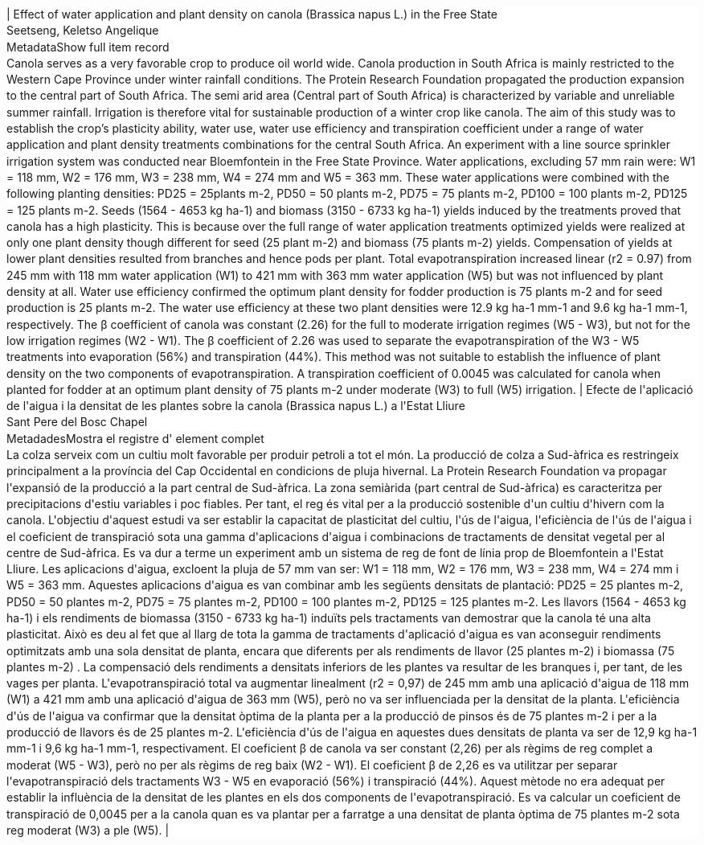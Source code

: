 | Effect of water application and plant density on canola (Brassica napus L.) in the Free State<br/>Seetseng, Keletso Angelique<br/>MetadataShow full item record<br/>Canola serves as a very favorable crop to produce oil world wide. Canola production in South Africa is mainly restricted to the Western Cape Province under winter rainfall conditions. The Protein Research Foundation propagated the production expansion to the central part of South Africa. The semi arid area (Central part of South Africa) is characterized by variable and unreliable summer rainfall. Irrigation is therefore vital for sustainable production of a winter crop like canola. The aim of this study was to establish the crop’s plasticity ability, water use, water use efficiency and transpiration coefficient under a range of water application and plant density treatments combinations for the central South Africa. An experiment with a line source sprinkler irrigation system was conducted near Bloemfontein in the Free State Province. Water applications, excluding 57 mm rain were: W1 = 118 mm, W2 = 176 mm, W3 = 238 mm, W4 = 274 mm and W5 = 363 mm. These water applications were combined with the following planting densities: PD25 = 25plants m-2, PD50 = 50 plants m-2, PD75 = 75 plants m-2, PD100 = 100 plants m-2, PD125 = 125 plants m-2. Seeds (1564 - 4653 kg ha-1) and biomass (3150 - 6733 kg ha-1) yields induced by the treatments proved that canola has a high plasticity. This is because over the full range of water application treatments optimized yields were realized at only one plant density though different for seed (25 plant m-2) and biomass (75 plants m-2) yields. Compensation of yields at lower plant densities resulted from branches and hence pods per plant. Total evapotranspiration increased linear (r2 = 0.97) from 245 mm with 118 mm water application (W1) to 421 mm with 363 mm water application (W5) but was not influenced by plant density at all. Water use efficiency confirmed the optimum plant density for fodder production is 75 plants m-2 and for seed production is 25 plants m-2. The water use efficiency at these two plant densities were 12.9 kg ha-1 mm-1 and 9.6 kg ha-1 mm-1, respectively. The β coefficient of canola was constant (2.26) for the full to moderate irrigation regimes (W5 - W3), but not for the low irrigation regimes (W2 - W1). The β coefficient of 2.26 was used to separate the evapotranspiration of the W3 - W5 treatments into evaporation (56%) and transpiration (44%). This method was not suitable to establish the influence of plant density on the two components of evapotranspiration. A transpiration coefficient of 0.0045 was calculated for canola when planted for fodder at an optimum plant density of 75 plants m-2 under moderate (W3) to full (W5) irrigation. | Efecte de l'aplicació de l'aigua i la densitat de les plantes sobre la canola (Brassica napus L.) a l'Estat Lliure<br/>Sant Pere del Bosc Chapel<br/>MetadadesMostra el registre d' element complet<br/>La colza serveix com un cultiu molt favorable per produir petroli a tot el món. La producció de colza a Sud-àfrica es restringeix principalment a la província del Cap Occidental en condicions de pluja hivernal. La Protein Research Foundation va propagar l'expansió de la producció a la part central de Sud-àfrica. La zona semiàrida (part central de Sud-àfrica) es caracteritza per precipitacions d'estiu variables i poc fiables. Per tant, el reg és vital per a la producció sostenible d'un cultiu d'hivern com la canola. L'objectiu d'aquest estudi va ser establir la capacitat de plasticitat del cultiu, l'ús de l'aigua, l'eficiència de l'ús de l'aigua i el coeficient de transpiració sota una gamma d'aplicacions d'aigua i combinacions de tractaments de densitat vegetal per al centre de Sud-àfrica. Es va dur a terme un experiment amb un sistema de reg de font de línia prop de Bloemfontein a l'Estat Lliure. Les aplicacions d'aigua, excloent la pluja de 57 mm van ser: W1 = 118 mm, W2 = 176 mm, W3 = 238 mm, W4 = 274 mm i W5 = 363 mm. Aquestes aplicacions d'aigua es van combinar amb les següents densitats de plantació: PD25 = 25 plantes m-2, PD50 = 50 plantes m-2, PD75 = 75 plantes m-2, PD100 = 100 plantes m-2, PD125 = 125 plantes m-2. Les llavors (1564 - 4653 kg ha-1) i els rendiments de biomassa (3150 - 6733 kg ha-1) induïts pels tractaments van demostrar que la canola té una alta plasticitat. Això es deu al fet que al llarg de tota la gamma de tractaments d'aplicació d'aigua es van aconseguir rendiments optimitzats amb una sola densitat de planta, encara que diferents per als rendiments de llavor (25 plantes m-2) i biomassa (75 plantes m-2) . La compensació dels rendiments a densitats inferiors de les plantes va resultar de les branques i, per tant, de les vages per planta. L'evapotranspiració total va augmentar linealment (r2 = 0,97) de 245 mm amb una aplicació d'aigua de 118 mm (W1) a 421 mm amb una aplicació d'aigua de 363 mm (W5), però no va ser influenciada per la densitat de la planta. L'eficiència d'ús de l'aigua va confirmar que la densitat òptima de la planta per a la producció de pinsos és de 75 plantes m-2 i per a la producció de llavors és de 25 plantes m-2. L'eficiència d'ús de l'aigua en aquestes dues densitats de planta va ser de 12,9 kg ha-1 mm-1 i 9,6 kg ha-1 mm-1, respectivament. El coeficient β de canola va ser constant (2,26) per als règims de reg complet a moderat (W5 - W3), però no per als règims de reg baix (W2 - W1). El coeficient β de 2,26 es va utilitzar per separar l'evapotranspiració dels tractaments W3 - W5 en evaporació (56%) i transpiració (44%). Aquest mètode no era adequat per establir la influència de la densitat de les plantes en els dos components de l'evapotranspiració. Es va calcular un coeficient de transpiració de 0,0045 per a la canola quan es va plantar per a farratge a una densitat de planta òptima de 75 plantes m-2 sota reg moderat (W3) a ple (W5). |